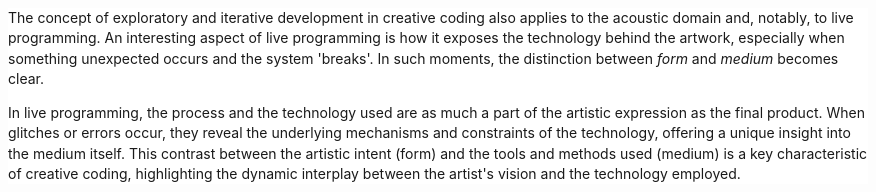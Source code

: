 ````{panels}

````


The concept of exploratory and iterative development in creative coding also applies to the acoustic domain and, notably, to live programming. 
An interesting aspect of live programming is how it exposes the technology behind the artwork, especially when something unexpected occurs and the system 'breaks'. 
In such moments, the distinction between *form* and *medium* becomes clear.

In live programming, the process and the technology used are as much a part of the artistic expression as the final product. 
When glitches or errors occur, they reveal the underlying mechanisms and constraints of the technology, offering a unique insight into the medium itself. This contrast between the artistic intent (form) and the tools and methods used (medium) is a key characteristic of creative coding, highlighting the dynamic interplay between the artist's vision and the technology employed.